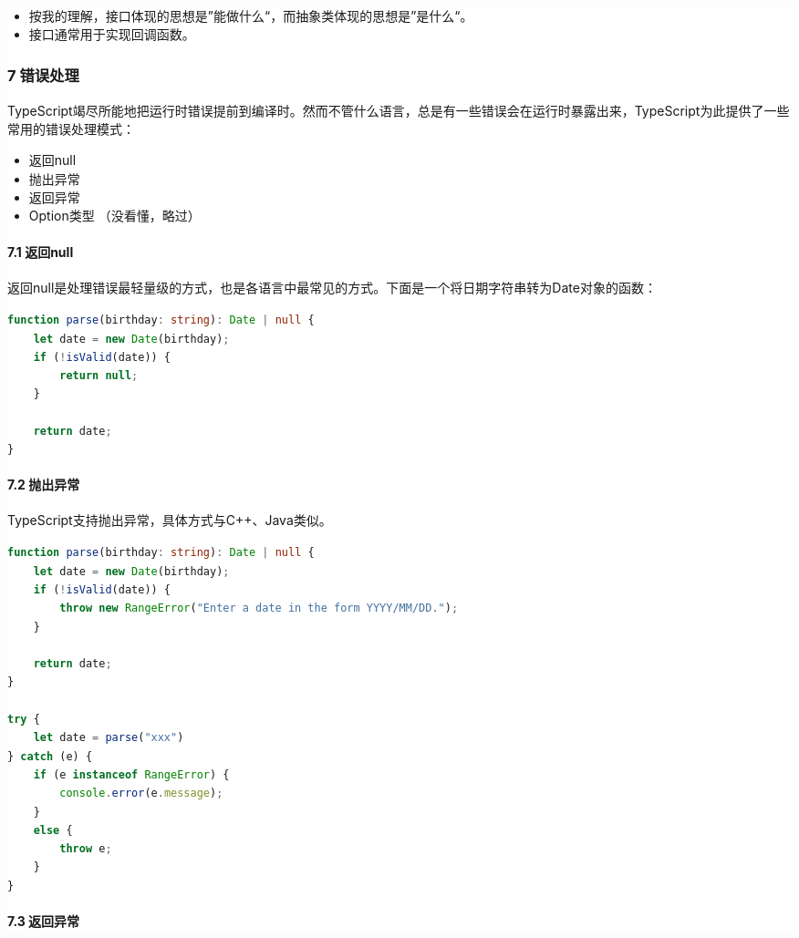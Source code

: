 - 按我的理解，接口体现的思想是”能做什么“，而抽象类体现的思想是”是什么“。
- 接口通常用于实现回调函数。

### 7 错误处理

TypeScript竭尽所能地把运行时错误提前到编译时。然而不管什么语言，总是有一些错误会在运行时暴露出来，TypeScript为此提供了一些常用的错误处理模式：

- 返回null
- 抛出异常
- 返回异常
- Option类型 （没看懂，略过）

#### 7.1 返回null

返回null是处理错误最轻量级的方式，也是各语言中最常见的方式。下面是一个将日期字符串转为Date对象的函数：

```typescript
function parse(birthday: string): Date | null {
    let date = new Date(birthday);
    if (!isValid(date)) {
        return null;
    }

    return date;
}
```

#### 7.2 抛出异常

TypeScript支持抛出异常，具体方式与C++、Java类似。

```typescript
function parse(birthday: string): Date | null {
    let date = new Date(birthday);
    if (!isValid(date)) {
        throw new RangeError("Enter a date in the form YYYY/MM/DD.");
    }

    return date;
}

try {
    let date = parse("xxx")
} catch (e) {
    if (e instanceof RangeError) {
        console.error(e.message);
    }
    else {
        throw e;
    }
}
```

#### 7.3 返回异常
